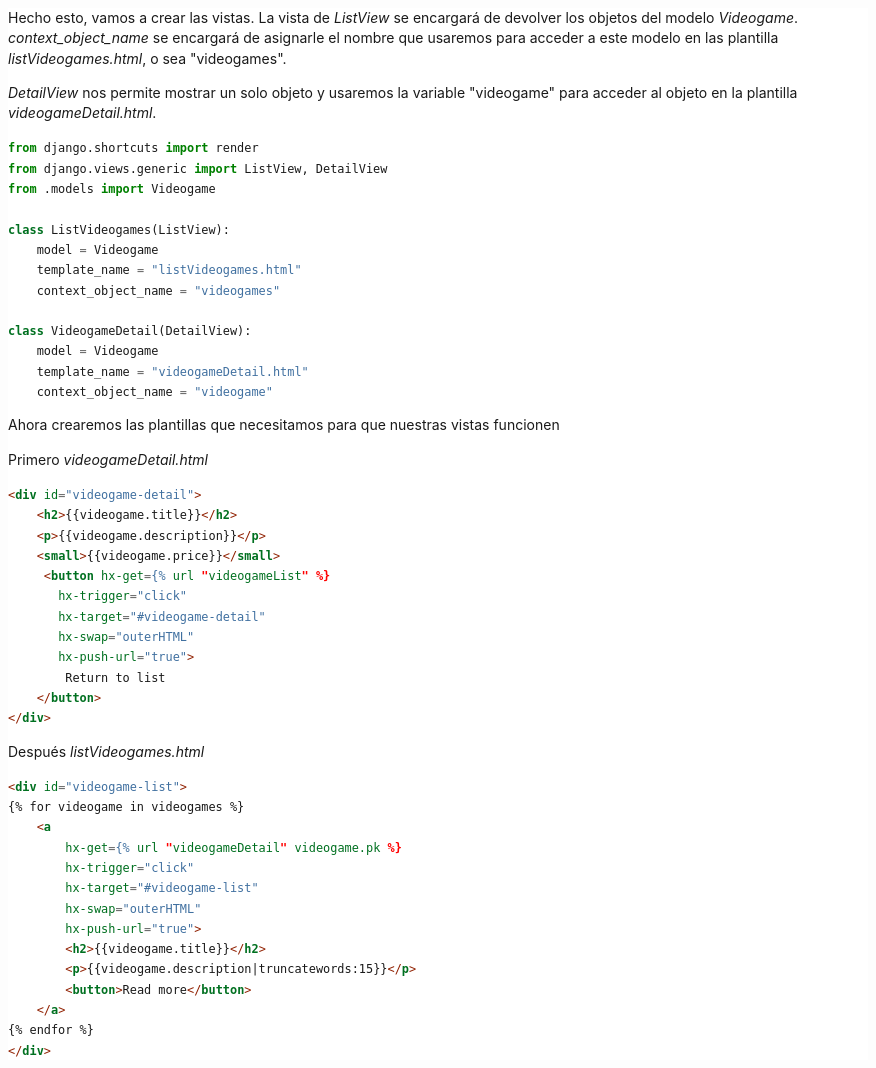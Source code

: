 Hecho esto, vamos a crear las vistas. La vista de _ListView_ se encargará de devolver los objetos del modelo _Videogame_. _context\_object\_name_ se encargará de asignarle el nombre que usaremos para acceder a este modelo en las plantilla _listVideogames.html_, o sea "videogames".

_DetailView_ nos permite mostrar un solo objeto y usaremos la variable "videogame" para acceder al objeto en la plantilla _videogameDetail.html_.

```python
from django.shortcuts import render
from django.views.generic import ListView, DetailView
from .models import Videogame

class ListVideogames(ListView):
    model = Videogame
    template_name = "listVideogames.html"
    context_object_name = "videogames"

class VideogameDetail(DetailView):
    model = Videogame
    template_name = "videogameDetail.html"
    context_object_name = "videogame"
```

Ahora crearemos las plantillas que necesitamos para que nuestras vistas funcionen

Primero _videogameDetail.html_

```html
<div id="videogame-detail">
    <h2>{{videogame.title}}</h2>
    <p>{{videogame.description}}</p>
    <small>{{videogame.price}}</small>
     <button hx-get={% url "videogameList" %}
       hx-trigger="click"
       hx-target="#videogame-detail"
       hx-swap="outerHTML"
       hx-push-url="true">
        Return to list
    </button>           
</div>
```

Después _listVideogames.html_

```html
<div id="videogame-list">
{% for videogame in videogames %}
    <a 
        hx-get={% url "videogameDetail" videogame.pk %}
        hx-trigger="click"
        hx-target="#videogame-list"
        hx-swap="outerHTML"
        hx-push-url="true">
        <h2>{{videogame.title}}</h2>
        <p>{{videogame.description|truncatewords:15}}</p>
        <button>Read more</button>
    </a>
{% endfor %}
</div>
```
